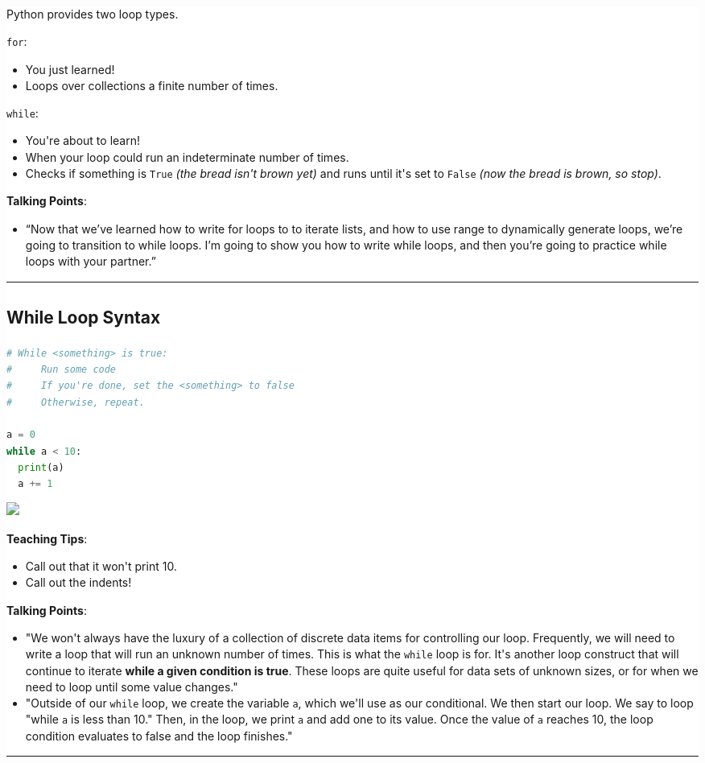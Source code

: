 Python provides two loop types.

`for`:

- You just learned!
- Loops over collections a finite number of times.

`while`:

- You're about to learn!
- When your loop could run an indeterminate number of times.
- Checks if something is `True` *(the bread isn't brown yet)* and runs until it's set to `False` *(now the bread is brown, so stop)*.

<aside class="notes">

**Talking Points**:

- “Now that we’ve learned how to write for loops to to iterate lists, and how to use range to dynamically generate loops, we’re going to transition to while loops. I’m going to show you how to write while loops, and then you’re going to practice while loops with your partner.”

</aside>

---

## While Loop Syntax

```python
# While <something> is true:
#     Run some code
#     If you're done, set the <something> to false
#     Otherwise, repeat.

a = 0
while a < 10:
  print(a)
  a += 1
```

![](https://upload.wikimedia.org/wikipedia/commons/4/43/While-loop-diagram.svg)


<aside class="notes">

**Teaching Tips**:

- Call out that it won't print 10.
- Call out the indents!

**Talking Points**:

- "We won't always have the luxury of a collection of discrete data items for controlling our loop. Frequently, we will need to write a loop that will run an unknown number of times. This is what the `while` loop is for. It's
another loop construct that will continue to iterate __while a given condition is true__. These loops are quite
useful for data sets of unknown sizes, or for when we need to loop until some value changes."
- "Outside of our `while` loop, we create the variable `a`, which we'll use as our conditional. We then start our loop. We say to loop "while `a` is less than 10." Then, in the loop, we print `a` and add one to its value.
Once the value of `a` reaches 10, the loop condition evaluates to false and the loop finishes."
</aside>

---